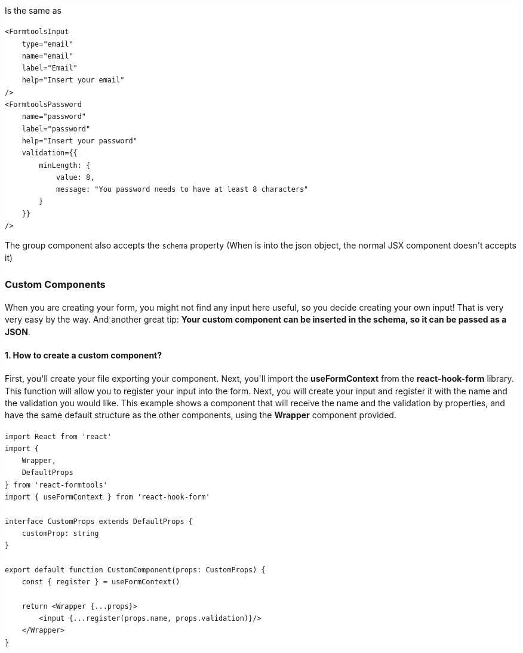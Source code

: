 Is the same as

```tsx
<FormtoolsInput
    type="email"
    name="email"
    label="Email"
    help="Insert your email"
/>
<FormtoolsPassword
    name="password"
    label="password"
    help="Insert your password"
    validation={{
        minLength: {
            value: 8,
            message: "You password needs to have at least 8 characters"
        }
    }}
/>
```

The group component also accepts the `schema` property (When is into the json object, the normal JSX component doesn't accepts it)


### Custom Components
When you are creating your form, you might not find any input here useful, so you decide creating your own input! That is very very easy by the way. And another great tip: **Your custom component can be inserted in the schema, so it can be passed as a JSON**.

#### 1. How to create a custom component?
First, you'll create your file exporting your component. Next, you'll import the **useFormContext** from the **react-hook-form** library. This function will allow you to register your input into the form. Next, you will create your input and register it with the name and the validation you would like.
This example shows a component that will receive the name and the validation by properties, and have the same default structure as the other components, using the **Wrapper** component provided.

```tsx
import React from 'react'
import {
    Wrapper,
    DefaultProps
} from 'react-formtools'
import { useFormContext } from 'react-hook-form'

interface CustomProps extends DefaultProps {
    customProp: string
}

export default function CustomComponent(props: CustomProps) {
    const { register } = useFormContext()

    return <Wrapper {...props}>
        <input {...register(props.name, props.validation)}/>
    </Wrapper>
}
```
